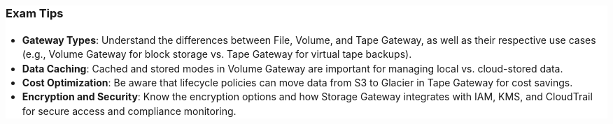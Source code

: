 ### Exam Tips
- **Gateway Types**: Understand the differences between File, Volume, and Tape Gateway, as well as their respective use cases (e.g., Volume Gateway for block storage vs. Tape Gateway for virtual tape backups).
- **Data Caching**: Cached and stored modes in Volume Gateway are important for managing local vs. cloud-stored data.
- **Cost Optimization**: Be aware that lifecycle policies can move data from S3 to Glacier in Tape Gateway for cost savings.
- **Encryption and Security**: Know the encryption options and how Storage Gateway integrates with IAM, KMS, and CloudTrail for secure access and compliance monitoring.